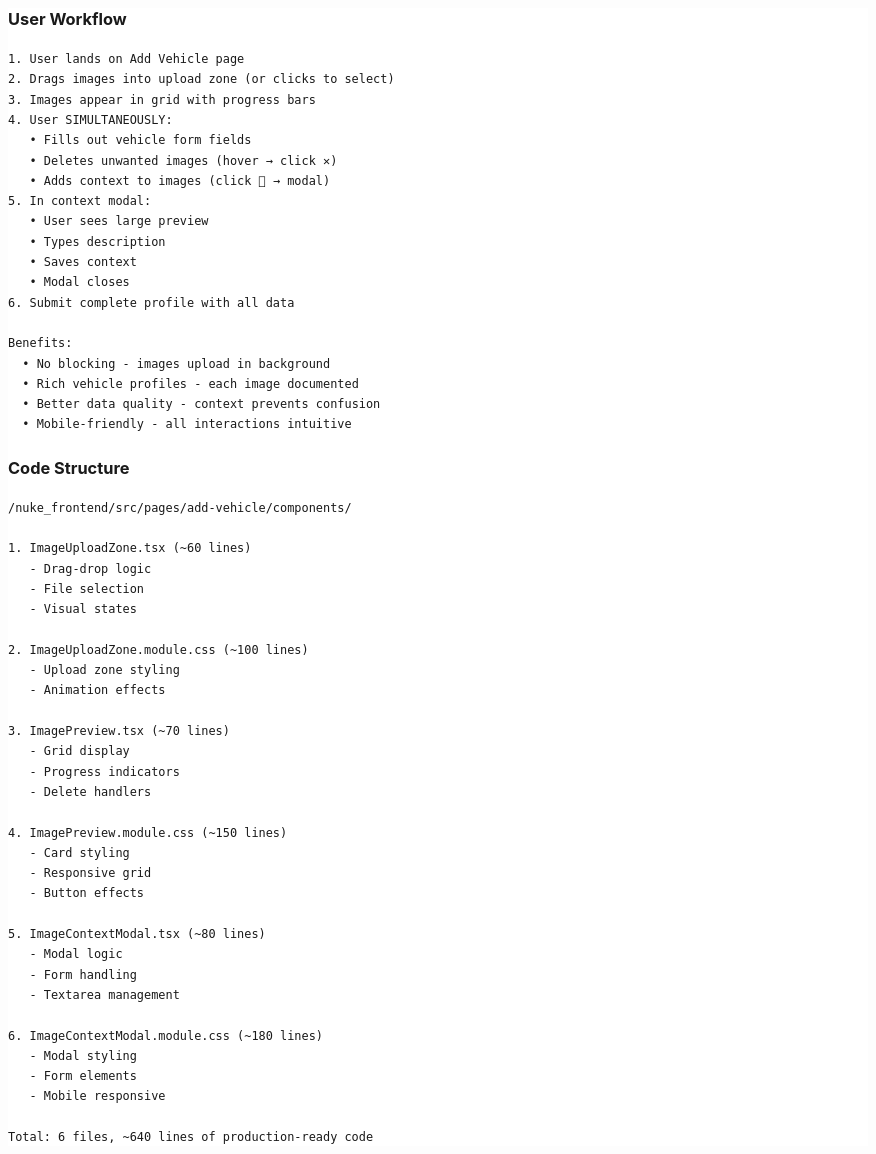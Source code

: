 ### User Workflow

```
1. User lands on Add Vehicle page
2. Drags images into upload zone (or clicks to select)
3. Images appear in grid with progress bars
4. User SIMULTANEOUSLY:
   • Fills out vehicle form fields
   • Deletes unwanted images (hover → click ✕)
   • Adds context to images (click 📝 → modal)
5. In context modal:
   • User sees large preview
   • Types description
   • Saves context
   • Modal closes
6. Submit complete profile with all data

Benefits:
  • No blocking - images upload in background
  • Rich vehicle profiles - each image documented
  • Better data quality - context prevents confusion
  • Mobile-friendly - all interactions intuitive
```

### Code Structure

```
/nuke_frontend/src/pages/add-vehicle/components/

1. ImageUploadZone.tsx (~60 lines)
   - Drag-drop logic
   - File selection
   - Visual states

2. ImageUploadZone.module.css (~100 lines)
   - Upload zone styling
   - Animation effects

3. ImagePreview.tsx (~70 lines)
   - Grid display
   - Progress indicators
   - Delete handlers

4. ImagePreview.module.css (~150 lines)
   - Card styling
   - Responsive grid
   - Button effects

5. ImageContextModal.tsx (~80 lines)
   - Modal logic
   - Form handling
   - Textarea management

6. ImageContextModal.module.css (~180 lines)
   - Modal styling
   - Form elements
   - Mobile responsive

Total: 6 files, ~640 lines of production-ready code
```
